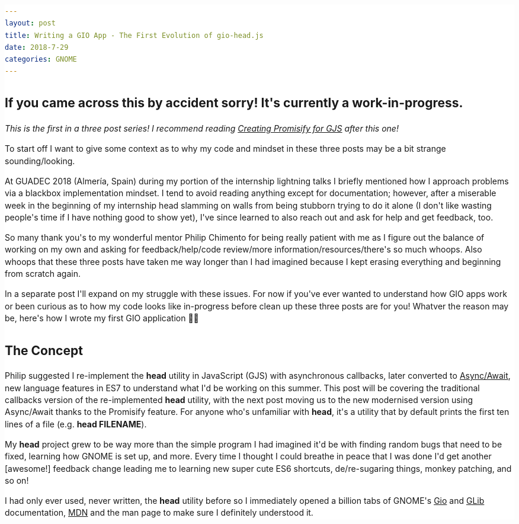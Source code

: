 ```yaml
---
layout: post
title: Writing a GIO App - The First Evolution of gio-head.js
date: 2018-7-29
categories: GNOME
---
```


## If you came across this by accident sorry! It's currently a work-in-progress.

*This is the first in a three post series! I recommend reading [Creating Promisify for GJS](https://avizajac.com/gnome/2018/07/25/creating-promisify.html) after this one!*

To start off I want to give some context as to why my code and mindset in these three posts may be a bit strange sounding/looking.

At GUADEC 2018 (Almería, Spain) during my portion of the internship lightning talks I briefly mentioned how I approach problems via a blackbox implementation mindset. I tend to avoid reading anything except for documentation; however, after a miserable week in the beginning of my internship head slamming on walls from being stubborn trying to do it alone (I don't like wasting people's time if I have nothing good to show yet), I've since learned to also reach out and ask for help and get feedback, too.

So many thank you's to my wonderful mentor Philip Chimento for being really patient with me as I figure out the balance of working on my own and asking for feedback/help/code review/more information/resources/there's so much whoops. Also whoops that these three posts have taken me way longer than I had imagined because I kept erasing everything and beginning from scratch again.

In a separate post I'll expand on my struggle with these issues. For now if you've ever wanted to understand how GIO apps work or been curious as to how my code looks like in-progress before clean up these three posts are for you! Whatver the reason may be, here's how I wrote my first GIO application 🐰✨

## The Concept

Philip suggested I re-implement the **head** utility in JavaScript (GJS) with asynchronous callbacks, later converted to [Async/Await](https://developer.mozilla.org/en-US/docs/Web/JavaScript/Reference/Statements/async_function), new language features in ES7 to understand what I'd be working on this summer. This post will be covering the traditional callbacks version of the re-implemented **head** utility, with the next post moving us to the new modernised version using Async/Await thanks to the Promisify feature. For anyone who's unfamiliar with **head**, it's a utility that by default prints the first ten lines of a file (e.g. **head FILENAME**).

My **head** project grew to be way more than the simple program I had imagined it'd be with finding random bugs that need to be fixed, learning how GNOME is set up, and more. Every time I thought I could breathe in peace that I was done I'd get another [awesome!] feedback change leading me to learning new super cute ES6 shortcuts, de/re-sugaring things, monkey patching, and so on!

I had only ever used, never written, the **head** utility before so I immediately opened a billion tabs of GNOME's [Gio](https://developer.gnome.org/gio/stable/) and [GLib](https://developer.gnome.org/glib/stable/) documentation, [MDN](https://developer.mozilla.org/en-US/docs/Web/JavaScript/Reference) and the man page to make sure I definitely understood it.
